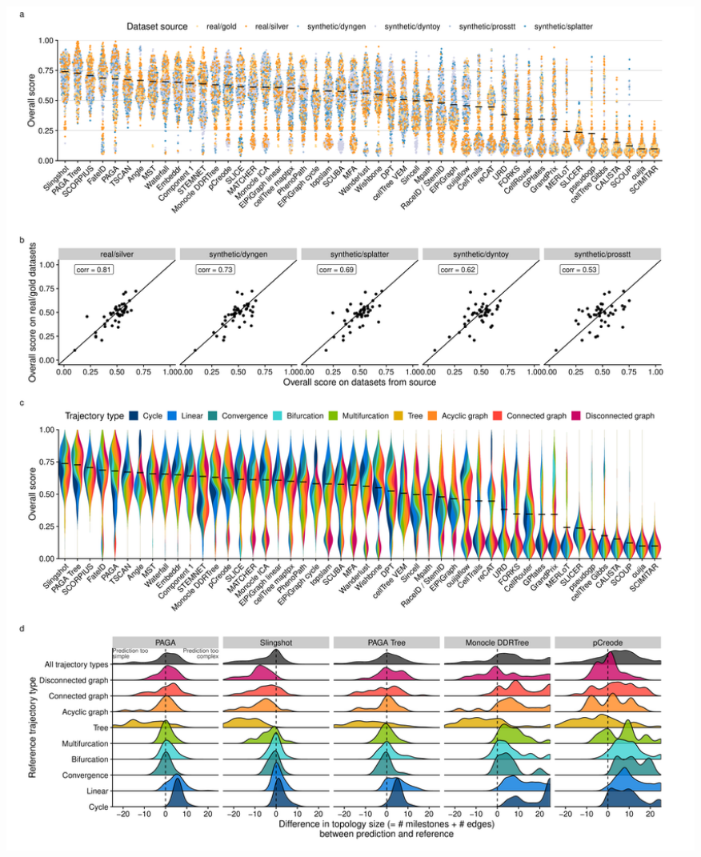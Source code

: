 <p>

<a name = 'fig_benchmark_interpretation'></a>
<img src = ".figures/benchmark_interpretation.png" width = "840" height = "1050" />

